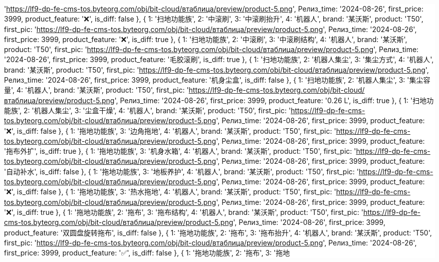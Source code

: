 'https://lf9-dp-fe-cms-tos.byteorg.com/obj/bit-cloud/втаблица/preview/product-5.png', Релиз_time: '2024-08-26', first_price: 3999, product_feature: '❌', is_diff: false }, { 1: '扫地功能族', 2: '中滚刷', 3: '中滚刷抬升', 4: '机器人', brand: '某沃斯', product: 'T50', first_pic: 'https://lf9-dp-fe-cms-tos.byteorg.com/obj/bit-cloud/втаблица/preview/product-5.png', Релиз_time: '2024-08-26', first_price: 3999, product_feature: '❌', is_diff: true }, { 1: '扫地功能族', 2: '中滚刷', 3: '中滚刷结构', 4: '机器人', brand: '某沃斯', product: 'T50', first_pic: 'https://lf9-dp-fe-cms-tos.byteorg.com/obj/bit-cloud/втаблица/preview/product-5.png', Релиз_time: '2024-08-26', first_price: 3999, product_feature: '毛胶滚刷', is_diff: true }, { 1: '扫地功能族', 2: '机器人集尘', 3: '集尘方式', 4: '机器人', brand: '某沃斯', product: 'T50', first_pic: 'https://lf9-dp-fe-cms-tos.byteorg.com/obj/bit-cloud/втаблица/preview/product-5.png', Релиз_time: '2024-08-26', first_price: 3999, product_feature: '机身尘盒', is_diff: false }, { 1: '扫地功能族', 2: '机器人集尘', 3: '集尘容量', 4: '机器人', brand: '某沃斯', product: 'T50', first_pic: 'https://lf9-dp-fe-cms-tos.byteorg.com/obj/bit-cloud/втаблица/preview/product-5.png', Релиз_time: '2024-08-26', first_price: 3999, product_feature: '0.26 L', is_diff: true }, { 1: '扫地功能族', 2: '机器人集尘', 3: '尘盒干燥', 4: '机器人', brand: '某沃斯', product: 'T50', first_pic: 'https://lf9-dp-fe-cms-tos.byteorg.com/obj/bit-cloud/втаблица/preview/product-5.png', Релиз_time: '2024-08-26', first_price: 3999, product_feature: '❌', is_diff: false }, { 1: '拖地功能族', 3: '边角拖地', 4: '机器人', brand: '某沃斯', product: 'T50', first_pic: 'https://lf9-dp-fe-cms-tos.byteorg.com/obj/bit-cloud/втаблица/preview/product-5.png', Релиз_time: '2024-08-26', first_price: 3999, product_feature: '拖布外扩', is_diff: true }, { 1: '拖地功能族', 3: '机身水箱', 4: '机器人', brand: '某沃斯', product: 'T50', first_pic: 'https://lf9-dp-fe-cms-tos.byteorg.com/obj/bit-cloud/втаблица/preview/product-5.png', Релиз_time: '2024-08-26', first_price: 3999, product_feature: '自动补水', is_diff: false }, { 1: '拖地功能族', 3: '地板养护', 4: '机器人', brand: '某沃斯', product: 'T50', first_pic: 'https://lf9-dp-fe-cms-tos.byteorg.com/obj/bit-cloud/втаблица/preview/product-5.png', Релиз_time: '2024-08-26', first_price: 3999, product_feature: '❌', is_diff: false }, { 1: '拖地功能族', 3: '热水拖地', 4: '机器人', brand: '某沃斯', product: 'T50', first_pic: 'https://lf9-dp-fe-cms-tos.byteorg.com/obj/bit-cloud/втаблица/preview/product-5.png', Релиз_time: '2024-08-26', first_price: 3999, product_feature: '❌', is_diff: true }, { 1: '拖地功能族', 2: '拖布', 3: '拖布结构', 4: '机器人', brand: '某沃斯', product: 'T50', first_pic: 'https://lf9-dp-fe-cms-tos.byteorg.com/obj/bit-cloud/втаблица/preview/product-5.png', Релиз_time: '2024-08-26', first_price: 3999, product_feature: '双圆盘旋转拖布', is_diff: false }, { 1: '拖地功能族', 2: '拖布', 3: '拖布抬升', 4: '机器人', brand: '某沃斯', product: 'T50', first_pic: 'https://lf9-dp-fe-cms-tos.byteorg.com/obj/bit-cloud/втаблица/preview/product-5.png', Релиз_time: '2024-08-26', first_price: 3999, product_feature: '✅', is_diff: false }, { 1: '拖地功能族', 2: '拖布', 3: '拖地